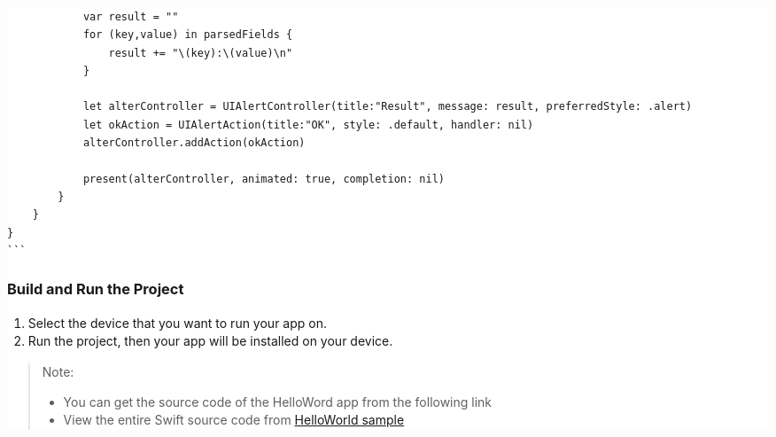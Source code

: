                 var result = ""
                for (key,value) in parsedFields {
                    result += "\(key):\(value)\n"
                }
                
                let alterController = UIAlertController(title:"Result", message: result, preferredStyle: .alert)
                let okAction = UIAlertAction(title:"OK", style: .default, handler: nil)
                alterController.addAction(okAction)
                
                present(alterController, animated: true, completion: nil)
            }
        }
    }
    ```

### Build and Run the Project

1. Select the device that you want to run your app on.
2. Run the project, then your app will be installed on your device.

>Note:
>
>- You can get the source code of the HelloWord app from the following link
>- View the entire Swift source code from [HelloWorld sample](https://github.com/Dynamsoft/code-parser-mobile-samples/blob/main/ios/HelloWorld/)
